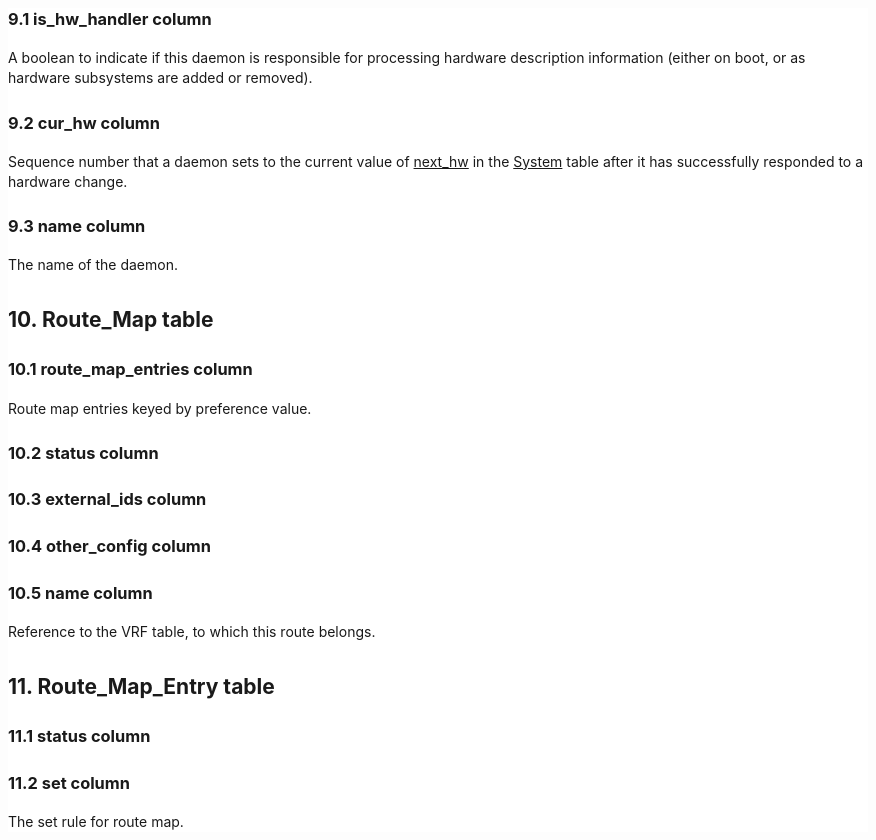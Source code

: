 
### 9.1 is_hw_handler column

A boolean to indicate if this daemon is responsible for processing hardware
description information (either on boot, or as hardware subsystems are added or
removed).


### 9.2 cur_hw column

Sequence number that a daemon sets to the current value of
[next_hw](System.next_hw) in the [System](System) table after it has
successfully responded to a hardware change.


### 9.3 name column

The name of the daemon.


## 10. Route_Map table



### 10.1 route_map_entries column

Route map entries keyed by preference value.


### 10.2 status column



### 10.3 external_ids column



### 10.4 other_config column



### 10.5 name column

Reference to the VRF table, to which this route belongs.


## 11. Route_Map_Entry table



### 11.1 status column



### 11.2 set column

The set rule for route map.
